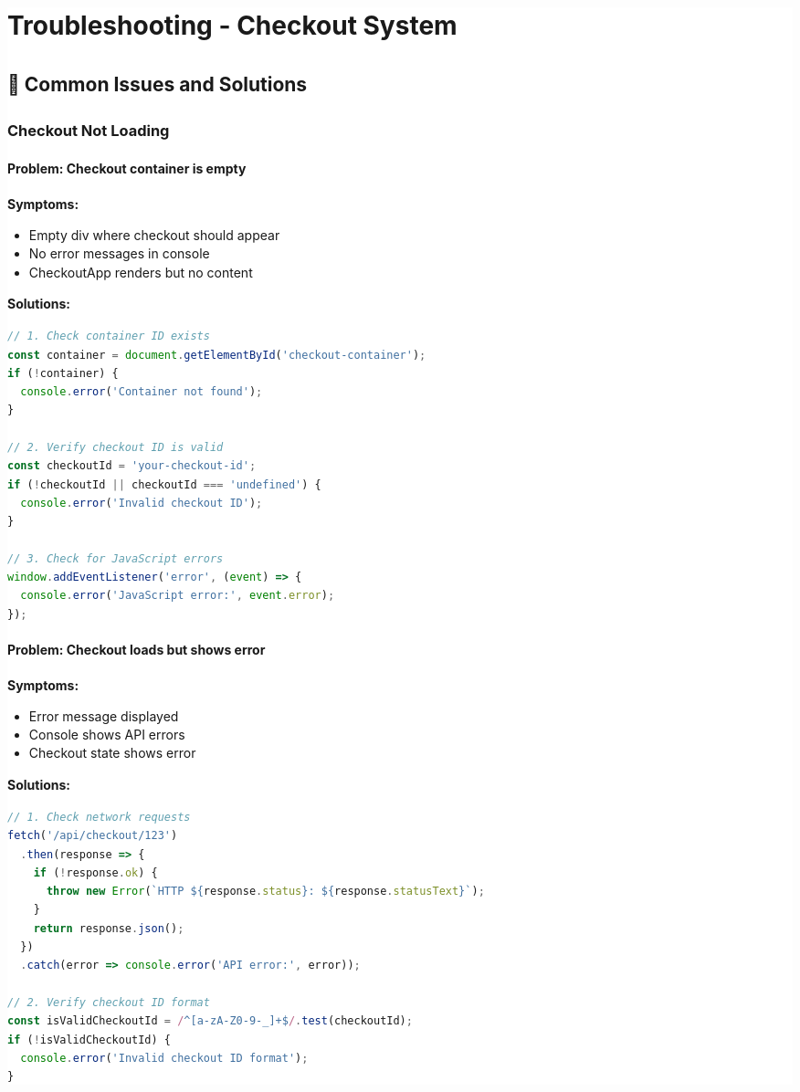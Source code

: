 # Troubleshooting - Checkout System

## 🚨 Common Issues and Solutions

### Checkout Not Loading

#### Problem: Checkout container is empty
**Symptoms:**
- Empty div where checkout should appear
- No error messages in console
- CheckoutApp renders but no content

**Solutions:**
```typescript
// 1. Check container ID exists
const container = document.getElementById('checkout-container');
if (!container) {
  console.error('Container not found');
}

// 2. Verify checkout ID is valid
const checkoutId = 'your-checkout-id';
if (!checkoutId || checkoutId === 'undefined') {
  console.error('Invalid checkout ID');
}

// 3. Check for JavaScript errors
window.addEventListener('error', (event) => {
  console.error('JavaScript error:', event.error);
});
```

#### Problem: Checkout loads but shows error
**Symptoms:**
- Error message displayed
- Console shows API errors
- Checkout state shows error

**Solutions:**
```typescript
// 1. Check network requests
fetch('/api/checkout/123')
  .then(response => {
    if (!response.ok) {
      throw new Error(`HTTP ${response.status}: ${response.statusText}`);
    }
    return response.json();
  })
  .catch(error => console.error('API error:', error));

// 2. Verify checkout ID format
const isValidCheckoutId = /^[a-zA-Z0-9-_]+$/.test(checkoutId);
if (!isValidCheckoutId) {
  console.error('Invalid checkout ID format');
}
```
